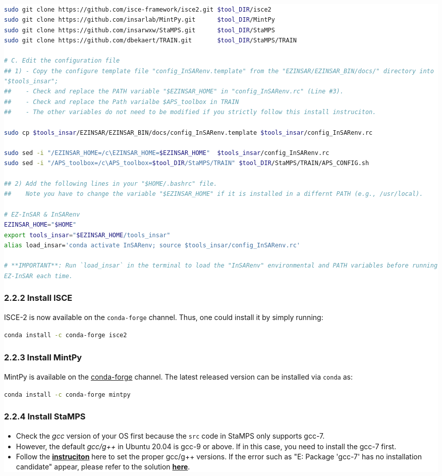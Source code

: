 ```bash
sudo git clone https://github.com/isce-framework/isce2.git $tool_DIR/isce2  
sudo git clone https://github.com/insarlab/MintPy.git      $tool_DIR/MintPy 
sudo git clone https://github.com/insarwxw/StaMPS.git      $tool_DIR/StaMPS
sudo git clone https://github.com/dbekaert/TRAIN.git       $tool_DIR/StaMPS/TRAIN

# C. Edit the configuration file
## 1) - Copy the configure template file "config_InSARenv.template" from the "EZINSAR/EZINSAR_BIN/docs/" directory into "$tools_insar";  
##    - Check and replace the PATH variable "$EZINSAR_HOME" in "config_InSARenv.rc" (Line #3). 
##    - Check and replace the Path varialbe $APS_toolbox in TRAIN 
##    - The other variables do not need to be modified if you strictly follow this install instruciton.

sudo cp $tools_insar/EZINSAR/EZINSAR_BIN/docs/config_InSARenv.template $tools_insar/config_InSARenv.rc

sudo sed -i "/EZINSAR_HOME=/c\EZINSAR_HOME=$EZINSAR_HOME"  $tools_insar/config_InSARenv.rc
sudo sed -i "/APS_toolbox=/c\APS_toolbox=$tool_DIR/StaMPS/TRAIN" $tool_DIR/StaMPS/TRAIN/APS_CONFIG.sh

## 2) Add the following lines in your "$HOME/.bashrc" file. 
##    Note you have to change the variable "$EZINSAR_HOME" if it is installed in a differnt PATH (e.g., /usr/local). 

# EZ-InSAR & InSARenv
EZINSAR_HOME="$HOME"           		 
export tools_insar="$EZINSAR_HOME/tools_insar"
alias load_insar='conda activate InSARenv; source $tools_insar/config_InSARenv.rc'

# **IMPORTANT**: Run `load_insar` in the terminal to load the "InSARenv" environmental and PATH variables before running EZ-InSAR each time.
```

### 2.2.2 Install ISCE 

ISCE-2 is now available on the `conda-forge` channel. Thus, one could install it by simply running:

```bash
conda install -c conda-forge isce2
```

### 2.2.3 Install MintPy

MintPy is available on the [conda-forge](https://anaconda.org/conda-forge/mintpy) channel. The latest released version can be installed via `conda` as:

```bash
conda install -c conda-forge mintpy
```

### 2.2.4 Install StaMPS

- Check the *gcc* version of your OS first because the `src` code in StaMPS only supports gcc-7.  
- However, the default *gcc/g++* in Ubuntu 20.04 is gcc-9 or above. If in this case, you need to install the gcc-7 first.  
- Follow the [**instruciton**](https://linuxconfig.org/how-to-switch-between-multiple-gcc-and-g-compiler-versions-on-ubuntu-20-04-lts-focal-fossa) here to set the proper gcc/g++ versions.  If the error such as "E: Package 'gcc-7' has no installation candidate" appear, please refer to the solution **[here](https://askubuntu.com/questions/1406962/install-gcc7-on-ubuntu-22-04)**. 
